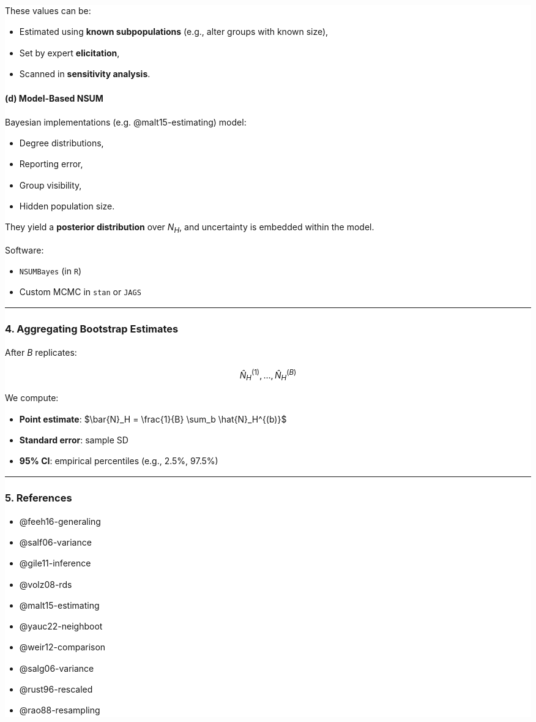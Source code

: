 
These values can be:

* Estimated using **known subpopulations** (e.g., alter groups with known size),
    
* Set by expert **elicitation**,
    
* Scanned in **sensitivity analysis**.
    

#### (d) Model-Based NSUM

Bayesian implementations (e.g. @malt15-estimating) model:

* Degree distributions,
    
* Reporting error,
    
* Group visibility,
    
* Hidden population size.
    

They yield a **posterior distribution** over $N_H$, and uncertainty is embedded within the model.

Software:

* `NSUMBayes` (in `R`)
    
* Custom MCMC in `stan` or `JAGS`
    

* * *

### 4. Aggregating Bootstrap Estimates

After $B$ replicates:

$$\hat{N}_H^{(1)}, \dots, \hat{N}_H^{(B)}$$

We compute:

* **Point estimate**: $\bar{N}_H = \frac{1}{B} \sum_b \hat{N}_H^{(b)}$
    
* **Standard error**: sample SD
    
* **95% CI**: empirical percentiles (e.g., 2.5%, 97.5%)
    

* * *

### 5. References

* @feeh16-generaling
    
* @salf06-variance
    
* @gile11-inference
    
* @volz08-rds
    
* @malt15-estimating
    
* @yauc22-neighboot
    
* @weir12-comparison
    
* @salg06-variance
    
* @rust96-rescaled
    
* @rao88-resampling
    